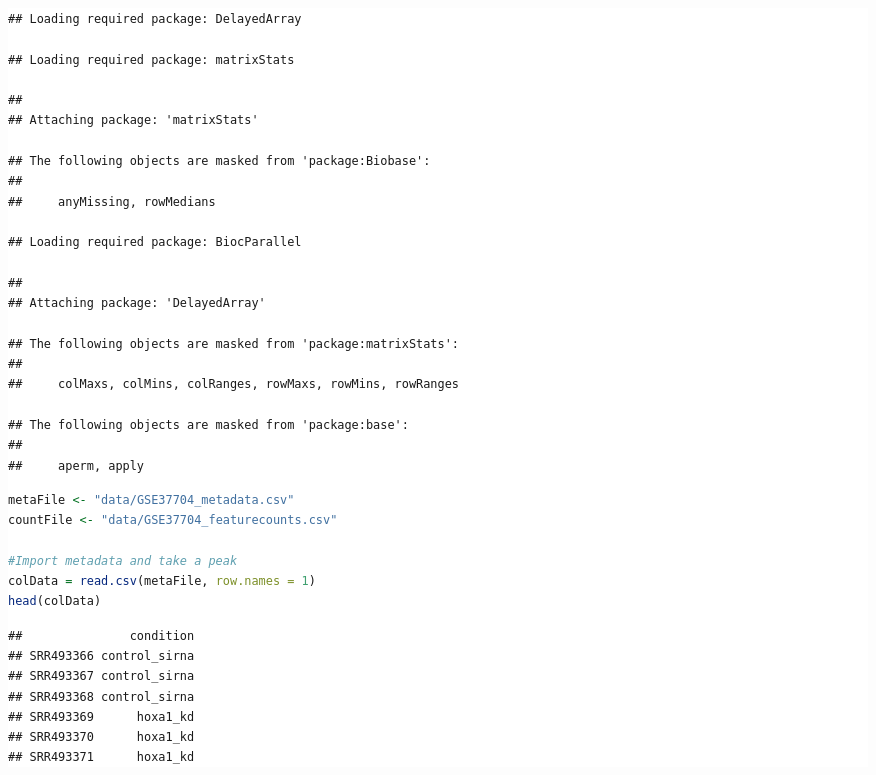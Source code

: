     ## Loading required package: DelayedArray

    ## Loading required package: matrixStats

    ## 
    ## Attaching package: 'matrixStats'

    ## The following objects are masked from 'package:Biobase':
    ## 
    ##     anyMissing, rowMedians

    ## Loading required package: BiocParallel

    ## 
    ## Attaching package: 'DelayedArray'

    ## The following objects are masked from 'package:matrixStats':
    ## 
    ##     colMaxs, colMins, colRanges, rowMaxs, rowMins, rowRanges

    ## The following objects are masked from 'package:base':
    ## 
    ##     aperm, apply

``` r
metaFile <- "data/GSE37704_metadata.csv"
countFile <- "data/GSE37704_featurecounts.csv"

#Import metadata and take a peak
colData = read.csv(metaFile, row.names = 1)
head(colData)
```

    ##               condition
    ## SRR493366 control_sirna
    ## SRR493367 control_sirna
    ## SRR493368 control_sirna
    ## SRR493369      hoxa1_kd
    ## SRR493370      hoxa1_kd
    ## SRR493371      hoxa1_kd
